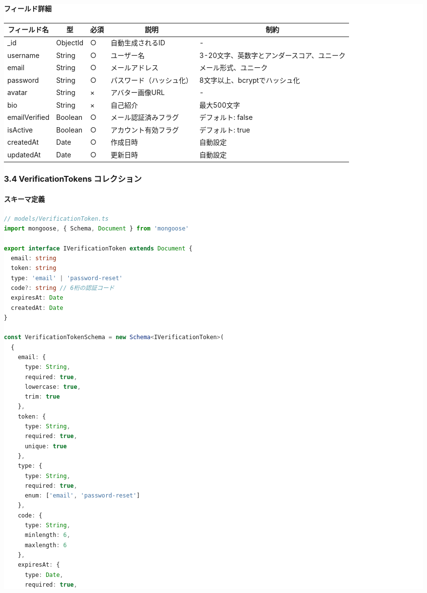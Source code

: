 #### フィールド詳細
| フィールド名 | 型 | 必須 | 説明 | 制約 |
|-------------|-----|------|------|------|
| _id | ObjectId | ○ | 自動生成されるID | - |
| username | String | ○ | ユーザー名 | 3-20文字、英数字とアンダースコア、ユニーク |
| email | String | ○ | メールアドレス | メール形式、ユニーク |
| password | String | ○ | パスワード（ハッシュ化） | 8文字以上、bcryptでハッシュ化 |
| avatar | String | × | アバター画像URL | - |
| bio | String | × | 自己紹介 | 最大500文字 |
| emailVerified | Boolean | ○ | メール認証済みフラグ | デフォルト: false |
| isActive | Boolean | ○ | アカウント有効フラグ | デフォルト: true |
| createdAt | Date | ○ | 作成日時 | 自動設定 |
| updatedAt | Date | ○ | 更新日時 | 自動設定 |

### 3.4 VerificationTokens コレクション

#### スキーマ定義
```typescript
// models/VerificationToken.ts
import mongoose, { Schema, Document } from 'mongoose'

export interface IVerificationToken extends Document {
  email: string
  token: string
  type: 'email' | 'password-reset'
  code?: string // 6桁の認証コード
  expiresAt: Date
  createdAt: Date
}

const VerificationTokenSchema = new Schema<IVerificationToken>(
  {
    email: {
      type: String,
      required: true,
      lowercase: true,
      trim: true
    },
    token: {
      type: String,
      required: true,
      unique: true
    },
    type: {
      type: String,
      required: true,
      enum: ['email', 'password-reset']
    },
    code: {
      type: String,
      minlength: 6,
      maxlength: 6
    },
    expiresAt: {
      type: Date,
      required: true,
```